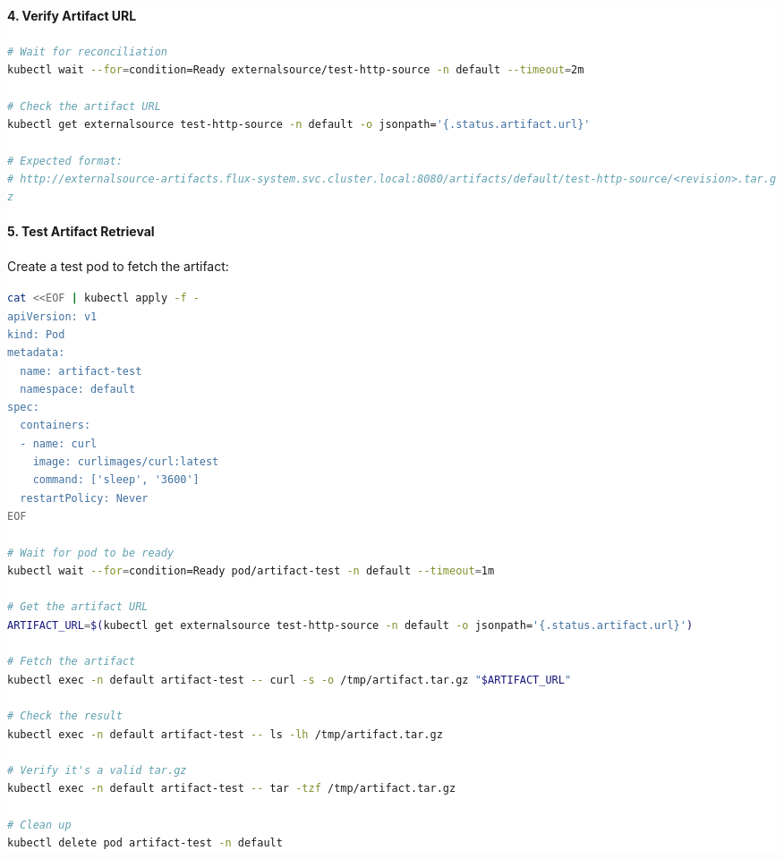 #### 4. Verify Artifact URL

```bash
# Wait for reconciliation
kubectl wait --for=condition=Ready externalsource/test-http-source -n default --timeout=2m

# Check the artifact URL
kubectl get externalsource test-http-source -n default -o jsonpath='{.status.artifact.url}'

# Expected format:
# http://externalsource-artifacts.flux-system.svc.cluster.local:8080/artifacts/default/test-http-source/<revision>.tar.gz
```

#### 5. Test Artifact Retrieval

Create a test pod to fetch the artifact:

```bash
cat <<EOF | kubectl apply -f -
apiVersion: v1
kind: Pod
metadata:
  name: artifact-test
  namespace: default
spec:
  containers:
  - name: curl
    image: curlimages/curl:latest
    command: ['sleep', '3600']
  restartPolicy: Never
EOF

# Wait for pod to be ready
kubectl wait --for=condition=Ready pod/artifact-test -n default --timeout=1m

# Get the artifact URL
ARTIFACT_URL=$(kubectl get externalsource test-http-source -n default -o jsonpath='{.status.artifact.url}')

# Fetch the artifact
kubectl exec -n default artifact-test -- curl -s -o /tmp/artifact.tar.gz "$ARTIFACT_URL"

# Check the result
kubectl exec -n default artifact-test -- ls -lh /tmp/artifact.tar.gz

# Verify it's a valid tar.gz
kubectl exec -n default artifact-test -- tar -tzf /tmp/artifact.tar.gz

# Clean up
kubectl delete pod artifact-test -n default
```

